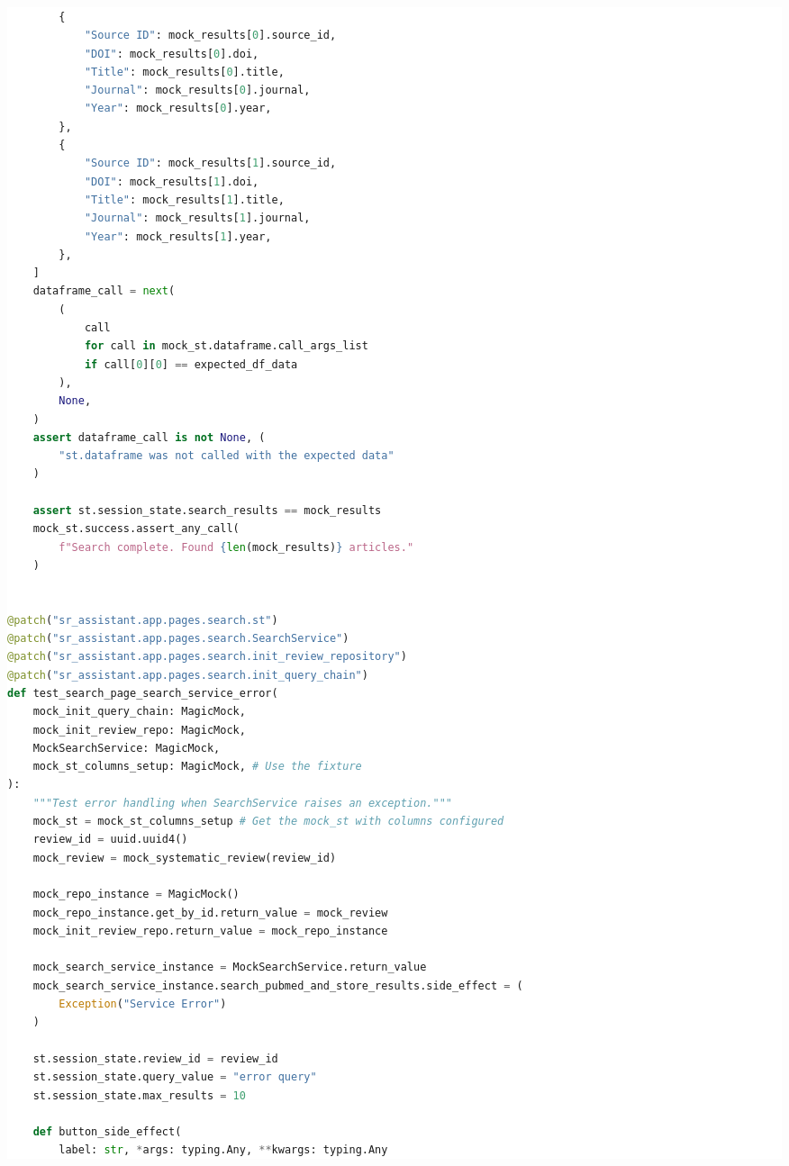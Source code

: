 ```python
        {
            "Source ID": mock_results[0].source_id,
            "DOI": mock_results[0].doi,
            "Title": mock_results[0].title,
            "Journal": mock_results[0].journal,
            "Year": mock_results[0].year,
        },
        {
            "Source ID": mock_results[1].source_id,
            "DOI": mock_results[1].doi,
            "Title": mock_results[1].title,
            "Journal": mock_results[1].journal,
            "Year": mock_results[1].year,
        },
    ]
    dataframe_call = next(
        (
            call
            for call in mock_st.dataframe.call_args_list
            if call[0][0] == expected_df_data
        ),
        None,
    )
    assert dataframe_call is not None, (
        "st.dataframe was not called with the expected data"
    )

    assert st.session_state.search_results == mock_results
    mock_st.success.assert_any_call(
        f"Search complete. Found {len(mock_results)} articles."
    )


@patch("sr_assistant.app.pages.search.st")
@patch("sr_assistant.app.pages.search.SearchService")
@patch("sr_assistant.app.pages.search.init_review_repository")
@patch("sr_assistant.app.pages.search.init_query_chain")
def test_search_page_search_service_error(
    mock_init_query_chain: MagicMock,
    mock_init_review_repo: MagicMock,
    MockSearchService: MagicMock,
    mock_st_columns_setup: MagicMock, # Use the fixture
):
    """Test error handling when SearchService raises an exception."""
    mock_st = mock_st_columns_setup # Get the mock_st with columns configured
    review_id = uuid.uuid4()
    mock_review = mock_systematic_review(review_id)

    mock_repo_instance = MagicMock()
    mock_repo_instance.get_by_id.return_value = mock_review
    mock_init_review_repo.return_value = mock_repo_instance

    mock_search_service_instance = MockSearchService.return_value
    mock_search_service_instance.search_pubmed_and_store_results.side_effect = (
        Exception("Service Error")
    )

    st.session_state.review_id = review_id
    st.session_state.query_value = "error query"
    st.session_state.max_results = 10

    def button_side_effect(
        label: str, *args: typing.Any, **kwargs: typing.Any
```